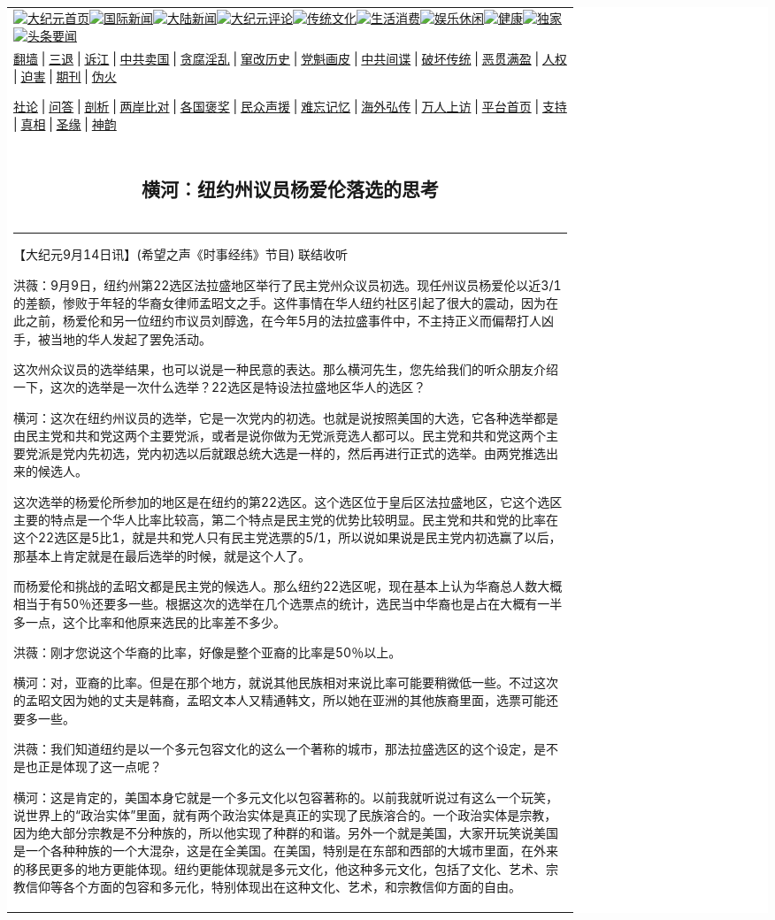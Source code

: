 <a name="1" id="1" target="_blank"></a><span id="1"></span>
<table align=center border="0"><tr><td colspan="2" VALIGN=TOP><a href="https://github.com/1992513/djy/blob/master/gb/nf1351518.md#1"><img src="https://raw.githubusercontent.com/1992513/www/master/t/djy/1.jpg" title="大纪元首页" alt="大纪元首页"></a><a href="https://github.com/1992513/djy/blob/master/gb/n24hr.md#1"><img src="https://raw.githubusercontent.com/1992513/www/master/t/djy/3.jpg" title="国际新闻" alt="国际新闻"></a><a href="https://github.com/1992513/djy/blob/master/gb/nsc413.md#1"><img src="https://raw.githubusercontent.com/1992513/www/master/t/djy/4.jpg" title="大陆新闻" alt="大陆新闻"></a><a href="https://github.com/1992513/djy/blob/master/gb/news392.md#1"><img src="https://raw.githubusercontent.com/1992513/www/master/t/djy/5.jpg" title="大纪元评论" alt="大纪元评论"></a><a href="https://github.com/1992513/djy/blob/master/gb/news2007.md#1"><img src="https://raw.githubusercontent.com/1992513/www/master/t/djy/6.jpg" title="传统文化" alt="传统文化"></a><a href="https://github.com/1992513/djy/blob/master/gb/news2008.md#1"><img src="https://raw.githubusercontent.com/1992513/www/master/t/djy/7.jpg" title="生活消费" alt="生活消费"></a><a href="https://github.com/1992513/djy/blob/master/gb/ncyule.md#1"><img src="https://raw.githubusercontent.com/1992513/www/master/t/djy/8.jpg" title="娱乐休闲" alt="娱乐休闲"></a><a href="https://github.com/1992513/djy/blob/master/gb/nsc1002.md#1"><img src="https://raw.githubusercontent.com/1992513/www/master/t/djy/9.jpg" title="健康" alt="健康"></a><a href="https://github.com/1992513/djy/blob/master/gb/nf6092.md#1"><img src="https://raw.githubusercontent.com/1992513/www/master/t/djy/10a.jpg" title="独家" alt="独家"></a><a href="https://github.com/1992513/djy/blob/master/gb/nf4514.md#1"><img src="https://raw.githubusercontent.com/1992513/www/master/t/djy/12a.jpg" title="头条要闻" alt="头条要闻"></a></td></tr>
<tr><td colspan="2" VALIGN=TOP><a target="_blank" href="https://github.com/1992513/www/blob/master/README.md?zsrh#1">翻墙</a> | <a target="_blank" href="https://github.com/1992513/djy/blob/master/gb/nf5657.md#1">三退</a> | <a target="_blank" href="https://github.com/1992513/djy/blob/master/gb/nf6124.md#1">诉江</a> | <a target="_blank" href="https://github.com/1992513/djy/blob/master/gb/nf1176117.md#1">中共卖国</a> | <a target="_blank" href="https://github.com/1992513/djy/blob/master/gb/nf5773.md#1">贪腐淫乱</a> | <a target="_blank" href="https://github.com/1992513/djy/blob/master/gb/nf1176115.md#1">窜改历史</a> | <a target="_blank" href="https://github.com/1992513/djy/blob/master/gb/nf1176107.md#1">党魁画皮</a> | <a target="_blank" href="https://github.com/1992513/djy/blob/master/gb/nf1320400.md#1">中共间谍</a> | <a target="_blank" href="https://github.com/1992513/djy/blob/master/gb/nf1176114.md#1">破坏传统</a> | <a target="_blank" href="https://github.com/1992513/ntdtv/blob/master/gb/prog447_1.md#1">恶贯满盈</a> | <a target="_blank" href="https://github.com/1992513/djy/blob/master/gb/ncid278.md#1">人权</a> | <a target="_blank" href="https://github.com/1992513/djy/blob/master/gb/nf1176111.md#1">迫害</a> | <a target="_blank" href="https://gitlab.com/szzdlab/mh-qikan/blob/master/README.md#1">期刊</a> | <a target="_blank" href="https://github.com/1992513/djy/blob/master/gb/nf5562.md#1">伪火</a></p><p><a target="_blank" href="https://github.com/1992513/djy/blob/master/gb/9p.md#1">社论</a> | <a target="_blank" href="https://github.com/1992513/djy/blob/master/gb/nf4378.md#1">问答</a> | <a target="_blank" href="https://github.com/1992513/djy/blob/master/gb/nf5792.md#1">剖析</a> | <a target="_blank" href="https://github.com/1992513/djy/blob/master/gb/nf5735.md#1">两岸比对</a> | <a target="_blank" href="https://github.com/1992513/djy/blob/master/gb/nf6119.md#1">各国褒奖</a> | <a target="_blank" href="https://github.com/1992513/djy/blob/master/gb/nf6120.md#1">民众声援</a> | <a target="_blank" href="https://github.com/1992513/djy/blob/master/gb/nf1188594.md#1">难忘记忆</a> | <a target="_blank" href="https://github.com/1992513/djy/blob/master/gb/nf3180.md#1">海外弘传</a> | <a target="_blank" href="https://github.com/1992513/djy/blob/master/gb/nf5410.md#1">万人上访</a> | <a target="_blank" href="https://github.com/1992513/www/blob/master/README.md?zsrh#1">平台首页</a> | <a target="_blank" href="https://github.com/1992513/djy/blob/master/gb/nf4386.md#1">支持</a> | <a target="_blank" href="https://github.com/1992513/djy/blob/master/gb/nf4389.md#1">真相</a> | <a target="_blank" href="https://github.com/1992513/djy/blob/master/gb/nf5790.md#1">圣缘</a> | <a target="_blank" href="https://github.com/1992513/djy/blob/master/gb/nf4786.md#1">神韵</a></td></tr>
<tr><td VALIGN=TOP width="626"><h2 align=center>横河︰纽约州议员杨爱伦落选的思考</h2>
<h6></h6>
<hr>
	<p>【大纪元9月14日讯】(希望之声《时事经纬》节目) <ahref=http://big5.soundofhope.org/getaudio.asp?format=ram&#038;afile=audio01/2008/9/13/ssjw142.mp3&#038;id=104742>联结收听</a></p>
<p>洪薇：9月9日，纽约州第22选区法拉盛地区举行了民主党州众议员初选。现任州议员杨爱伦以近3/1的差额，惨败于年轻的华裔女律师孟昭文之手。这件事情在华人纽约社区引起了很大的震动，因为在此之前，杨爱伦和另一位纽约市议员刘醇逸，在今年5月的法拉盛事件中，不主持正义而偏帮打人凶手，被当地的华人发起了罢免活动。 </p>
<p>这次州众议员的选举结果，也可以说是一种民意的表达。那么横河先生，您先给我们的听众朋友介绍一下，这次的选举是一次什么选举？22选区是特设法拉盛地区华人的选区？ </p>
<p>横河：这次在纽约州议员的选举，它是一次党内的初选。也就是说按照美国的大选，它各种选举都是由民主党和共和党这两个主要党派，或者是说你做为无党派竞选人都可以。民主党和共和党这两个主要党派是党内先初选，党内初选以后就跟总统大选是一样的，然后再进行正式的选举。由两党推选出来的候选人。 </p>
<p>这次选举的杨爱伦所参加的地区是在纽约的第22选区。这个选区位于皇后区法拉盛地区，它这个选区主要的特点是一个华人比率比较高，第二个特点是民主党的优势比较明显。民主党和共和党的比率在这个22选区是5比1，就是共和党人只有民主党选票的5/1，所以说如果说是民主党内初选赢了以后，那基本上肯定就是在最后选举的时候，就是这个人了。 </p>
<p>而杨爱伦和挑战的孟昭文都是民主党的候选人。那么纽约22选区呢，现在基本上认为华裔总人数大概相当于有50％还要多一些。根据这次的选举在几个选票点的统计，选民当中华裔也是占在大概有一半多一点，这个比率和他原来选民的比率差不多少。 </p>
<p>洪薇：刚才您说这个华裔的比率，好像是整个亚裔的比率是50％以上。 </p>
<p>横河：对，亚裔的比率。但是在那个地方，就说其他民族相对来说比率可能要稍微低一些。不过这次的孟昭文因为她的丈夫是韩裔，孟昭文本人又精通韩文，所以她在亚洲的其他族裔里面，选票可能还要多一些。 </p>
<p>洪薇：我们知道纽约是以一个多元包容文化的这么一个著称的城市，那法拉盛选区的这个设定，是不是也正是体现了这一点呢？ </p>
<p>横河：这是肯定的，美国本身它就是一个多元文化以包容著称的。以前我就听说过有这么一个玩笑，说世界上的“政治实体”里面，就有两个政治实体是真正的实现了民族溶合的。一个政治实体是宗教，因为绝大部分宗教是不分种族的，所以他实现了种群的和谐。另外一个就是美国，大家开玩笑说美国是一个各种种族的一个大混杂，这是在全美国。在美国，特别是在东部和西部的大城市里面，在外来的移民更多的地方更能体现。纽约更能体现就是多元文化，他这种多元文化，包括了文化、艺术、宗教信仰等各个方面的包容和多元化，特别体现出在这种文化、艺术，和宗教信仰方面的自由。 </p>